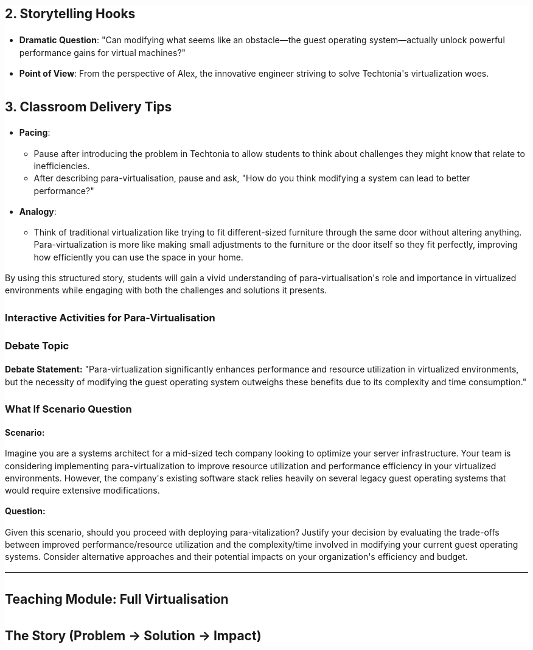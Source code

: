 ## 2. Storytelling Hooks

- **Dramatic Question**: "Can modifying what seems like an obstacle—the guest operating system—actually unlock powerful performance gains for virtual machines?"

- **Point of View**: From the perspective of Alex, the innovative engineer striving to solve Techtonia's virtualization woes.

## 3. Classroom Delivery Tips

- **Pacing**:
  - Pause after introducing the problem in Techtonia to allow students to think about challenges they might know that relate to inefficiencies.
  - After describing para-virtualisation, pause and ask, "How do you think modifying a system can lead to better performance?"
  
- **Analogy**: 
  - Think of traditional virtualization like trying to fit different-sized furniture through the same door without altering anything. Para-virtualization is more like making small adjustments to the furniture or the door itself so they fit perfectly, improving how efficiently you can use the space in your home.

By using this structured story, students will gain a vivid understanding of para-virtualisation's role and importance in virtualized environments while engaging with both the challenges and solutions it presents.

### Interactive Activities for Para-Virtualisation
### Debate Topic

**Debate Statement:** "Para-virtualization significantly enhances performance and resource utilization in virtualized environments, but the necessity of modifying the guest operating system outweighs these benefits due to its complexity and time consumption."

### What If Scenario Question

**Scenario:**

Imagine you are a systems architect for a mid-sized tech company looking to optimize your server infrastructure. Your team is considering implementing para-virtualization to improve resource utilization and performance efficiency in your virtualized environments. However, the company's existing software stack relies heavily on several legacy guest operating systems that would require extensive modifications.

**Question:**

Given this scenario, should you proceed with deploying para-vitalization? Justify your decision by evaluating the trade-offs between improved performance/resource utilization and the complexity/time involved in modifying your current guest operating systems. Consider alternative approaches and their potential impacts on your organization's efficiency and budget.


---

## Teaching Module: Full Virtualisation
## The Story (Problem -> Solution -> Impact)

